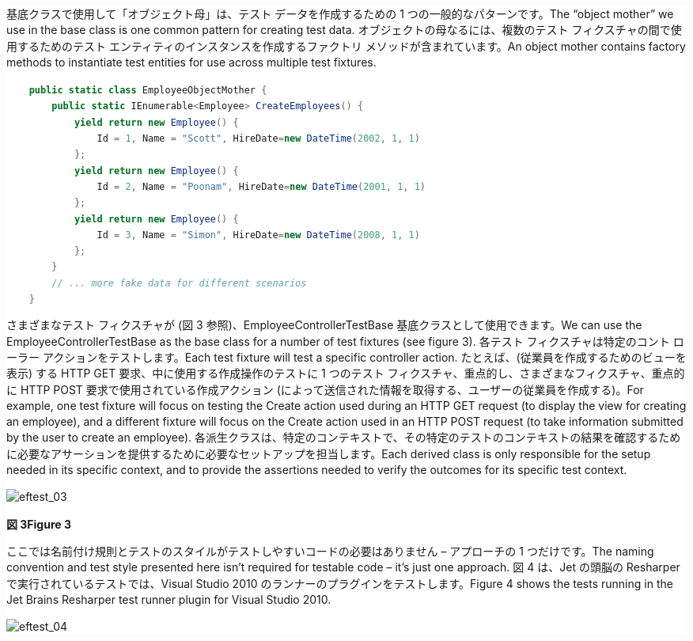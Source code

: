 <span data-ttu-id="a72a4-293">基底クラスで使用して「オブジェクト母」は、テスト データを作成するための 1 つの一般的なパターンです。</span><span class="sxs-lookup"><span data-stu-id="a72a4-293">The “object mother” we use in the base class is one common pattern for creating test data.</span></span> <span data-ttu-id="a72a4-294">オブジェクトの母なるには、複数のテスト フィクスチャの間で使用するためのテスト エンティティのインスタンスを作成するファクトリ メソッドが含まれています。</span><span class="sxs-lookup"><span data-stu-id="a72a4-294">An object mother contains factory methods to instantiate test entities for use across multiple test fixtures.</span></span>

``` csharp
    public static class EmployeeObjectMother {
        public static IEnumerable<Employee> CreateEmployees() {
            yield return new Employee() {
                Id = 1, Name = "Scott", HireDate=new DateTime(2002, 1, 1)
            };
            yield return new Employee() {
                Id = 2, Name = "Poonam", HireDate=new DateTime(2001, 1, 1)
            };
            yield return new Employee() {
                Id = 3, Name = "Simon", HireDate=new DateTime(2008, 1, 1)
            };
        }
        // ... more fake data for different scenarios
    }
```

<span data-ttu-id="a72a4-295">さまざまなテスト フィクスチャが (図 3 参照)、EmployeeControllerTestBase 基底クラスとして使用できます。</span><span class="sxs-lookup"><span data-stu-id="a72a4-295">We can use the EmployeeControllerTestBase as the base class for a number of test fixtures (see figure 3).</span></span> <span data-ttu-id="a72a4-296">各テスト フィクスチャは特定のコント ローラー アクションをテストします。</span><span class="sxs-lookup"><span data-stu-id="a72a4-296">Each test fixture will test a specific controller action.</span></span> <span data-ttu-id="a72a4-297">たとえば、(従業員を作成するためのビューを表示) する HTTP GET 要求、中に使用する作成操作のテストに 1 つのテスト フィクスチャ、重点的し、さまざまなフィクスチャ、重点的に HTTP POST 要求で使用されている作成アクション (によって送信された情報を取得する、ユーザーの従業員を作成する)。</span><span class="sxs-lookup"><span data-stu-id="a72a4-297">For example, one test fixture will focus on testing the Create action used during an HTTP GET request (to display the view for creating an employee), and a different fixture will focus on the Create action used in an HTTP POST request (to take information submitted by the user to create an employee).</span></span> <span data-ttu-id="a72a4-298">各派生クラスは、特定のコンテキストで、その特定のテストのコンテキストの結果を確認するために必要なアサーションを提供するために必要なセットアップを担当します。</span><span class="sxs-lookup"><span data-stu-id="a72a4-298">Each derived class is only responsible for the setup needed in its specific context, and to provide the assertions needed to verify the outcomes for its specific test context.</span></span>

![eftest_03](~/ef6/media/eftest-03.png)

<span data-ttu-id="a72a4-300">**図 3**</span><span class="sxs-lookup"><span data-stu-id="a72a4-300">**Figure 3**</span></span>

<span data-ttu-id="a72a4-301">ここでは名前付け規則とテストのスタイルがテストしやすいコードの必要はありません – アプローチの 1 つだけです。</span><span class="sxs-lookup"><span data-stu-id="a72a4-301">The naming convention and test style presented here isn’t required for testable code – it’s just one approach.</span></span> <span data-ttu-id="a72a4-302">図 4 は、Jet の頭脳の Resharper で実行されているテストでは、Visual Studio 2010 のランナーのプラグインをテストします。</span><span class="sxs-lookup"><span data-stu-id="a72a4-302">Figure 4 shows the tests running in the Jet Brains Resharper test runner plugin for Visual Studio 2010.</span></span>

![eftest_04](~/ef6/media/eftest-04.png)
